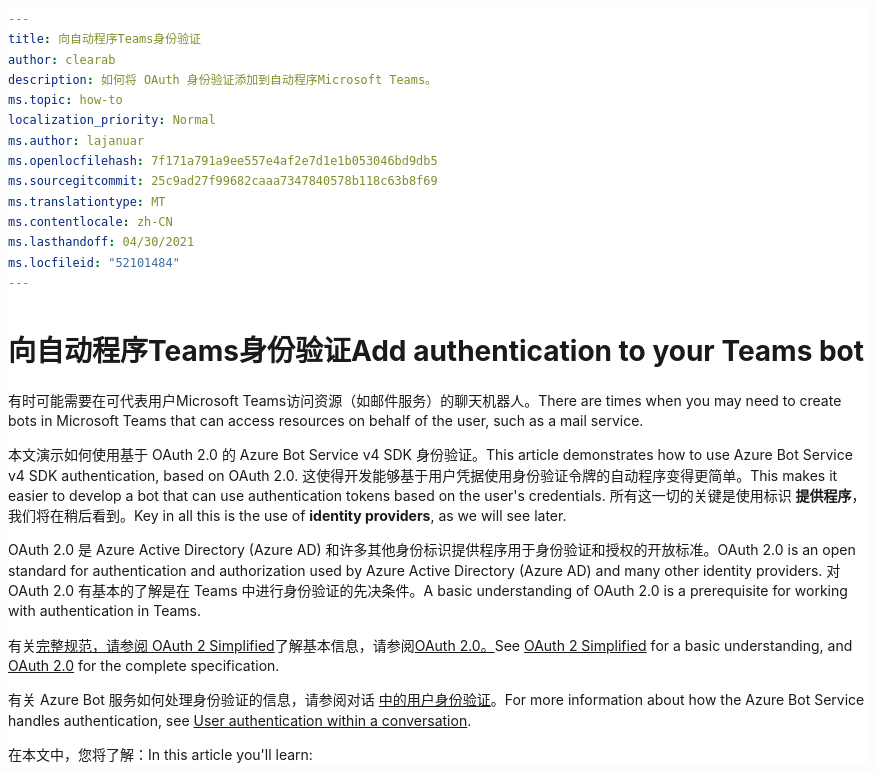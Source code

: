 ```yaml
---
title: 向自动程序Teams身份验证
author: clearab
description: 如何将 OAuth 身份验证添加到自动程序Microsoft Teams。
ms.topic: how-to
localization_priority: Normal
ms.author: lajanuar
ms.openlocfilehash: 7f171a791a9ee557e4af2e7d1e1b053046bd9db5
ms.sourcegitcommit: 25c9ad27f99682caaa7347840578b118c63b8f69
ms.translationtype: MT
ms.contentlocale: zh-CN
ms.lasthandoff: 04/30/2021
ms.locfileid: "52101484"
---
```

# <a name="add-authentication-to-your-teams-bot"></a><span data-ttu-id="8c36f-103">向自动程序Teams身份验证</span><span class="sxs-lookup"><span data-stu-id="8c36f-103">Add authentication to your Teams bot</span></span>

<span data-ttu-id="8c36f-104">有时可能需要在可代表用户Microsoft Teams访问资源（如邮件服务）的聊天机器人。</span><span class="sxs-lookup"><span data-stu-id="8c36f-104">There are times when you may need to create bots in Microsoft Teams that can access resources on behalf of the user, such as a mail service.</span></span>

<span data-ttu-id="8c36f-105">本文演示如何使用基于 OAuth 2.0 的 Azure Bot Service v4 SDK 身份验证。</span><span class="sxs-lookup"><span data-stu-id="8c36f-105">This article demonstrates how to use Azure Bot Service v4 SDK authentication, based on OAuth 2.0.</span></span> <span data-ttu-id="8c36f-106">这使得开发能够基于用户凭据使用身份验证令牌的自动程序变得更简单。</span><span class="sxs-lookup"><span data-stu-id="8c36f-106">This makes it easier to develop a bot that can use authentication tokens based on the user's credentials.</span></span> <span data-ttu-id="8c36f-107">所有这一切的关键是使用标识 **提供程序**，我们将在稍后看到。</span><span class="sxs-lookup"><span data-stu-id="8c36f-107">Key in all this is the use of **identity providers**, as we will see later.</span></span>

<span data-ttu-id="8c36f-108">OAuth 2.0 是 Azure Active Directory (Azure AD) 和许多其他身份标识提供程序用于身份验证和授权的开放标准。</span><span class="sxs-lookup"><span data-stu-id="8c36f-108">OAuth 2.0 is an open standard for authentication and authorization used by Azure Active Directory (Azure AD) and many other identity providers.</span></span> <span data-ttu-id="8c36f-109">对 OAuth 2.0 有基本的了解是在 Teams 中进行身份验证的先决条件。</span><span class="sxs-lookup"><span data-stu-id="8c36f-109">A basic understanding of OAuth 2.0 is a prerequisite for working with authentication in Teams.</span></span>

<span data-ttu-id="8c36f-110">有关[完整规范，请参阅 OAuth 2 Simplified](https://aka.ms/oauth2-simplified)了解基本信息，请参阅[OAuth 2.0。](https://oauth.net/2/)</span><span class="sxs-lookup"><span data-stu-id="8c36f-110">See [OAuth 2 Simplified](https://aka.ms/oauth2-simplified) for a basic understanding, and [OAuth 2.0](https://oauth.net/2/) for the complete specification.</span></span>

<span data-ttu-id="8c36f-111">有关 Azure Bot 服务如何处理身份验证的信息，请参阅对话 [中的用户身份验证](https://aka.ms/azure-bot-authentication)。</span><span class="sxs-lookup"><span data-stu-id="8c36f-111">For more information about how the Azure Bot Service handles authentication, see [User authentication within a conversation](https://aka.ms/azure-bot-authentication).</span></span>

<span data-ttu-id="8c36f-112">在本文中，您将了解：</span><span class="sxs-lookup"><span data-stu-id="8c36f-112">In this article you'll learn:</span></span>

